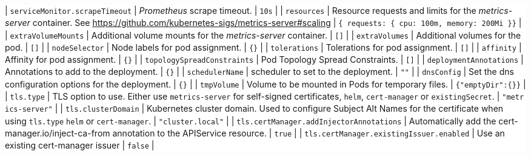 | `serviceMonitor.scrapeTimeout`       | _Prometheus_ scrape timeout.                                                                                                                                                                                                                                     | `10s`                                                                          |
| `resources`                          | Resource requests and limits for the _metrics-server_ container. See <https://github.com/kubernetes-sigs/metrics-server#scaling>                                                                                                                                   | `{ requests: { cpu: 100m, memory: 200Mi }}`                                    |
| `extraVolumeMounts`                  | Additional volume mounts for the _metrics-server_ container.                                                                                                                                                                                                     | `[]`                                                                           |
| `extraVolumes`                       | Additional volumes for the pod.                                                                                                                                                                                                                                  | `[]`                                                                           |
| `nodeSelector`                       | Node labels for pod assignment.                                                                                                                                                                                                                                  | `{}`                                                                           |
| `tolerations`                        | Tolerations for pod assignment.                                                                                                                                                                                                                                  | `[]`                                                                           |
| `affinity`                           | Affinity for pod assignment.                                                                                                                                                                                                                                     | `{}`                                                                           |
| `topologySpreadConstraints`          | Pod Topology Spread Constraints.                                                                                                                                                                                                                                 | `[]`                                                                           |
| `deploymentAnnotations`              | Annotations to add to the deployment.                                                                                                                                                                                                                            | `{}`                                                                           |
| `schedulerName`                      | scheduler to set to the deployment.                                                                                                                                                                                                                              | `""`                                                                           |
| `dnsConfig`                          | Set the dns configuration options for the deployment.                                                                                                                                                                                                            | `{}`                                                                           |
| `tmpVolume`                          | Volume to be mounted in Pods for temporary files.                                                                                                                                                                                                                | `{"emptyDir":{}}`                                                              |
| `tls.type`                               | TLS option to use. Either use `metrics-server` for self-signed certificates, `helm`, `cert-manager` or `existingSecret`.                                                                                                                                     | `"metrics-server"`                              |
| `tls.clusterDomain`                      | Kubernetes cluster domain. Used to configure Subject Alt Names for the certificate when using `tls.type` `helm` or `cert-manager`.                                                                                                                           | `"cluster.local"`                               |
| `tls.certManager.addInjectorAnnotations` | Automatically add the cert-manager.io/inject-ca-from annotation to the APIService resource.                                                                                                                                                                  | `true`                                          |
| `tls.certManager.existingIssuer.enabled` | Use an existing cert-manager issuer                                                                                                                                                                                                                          | `false`                                         |